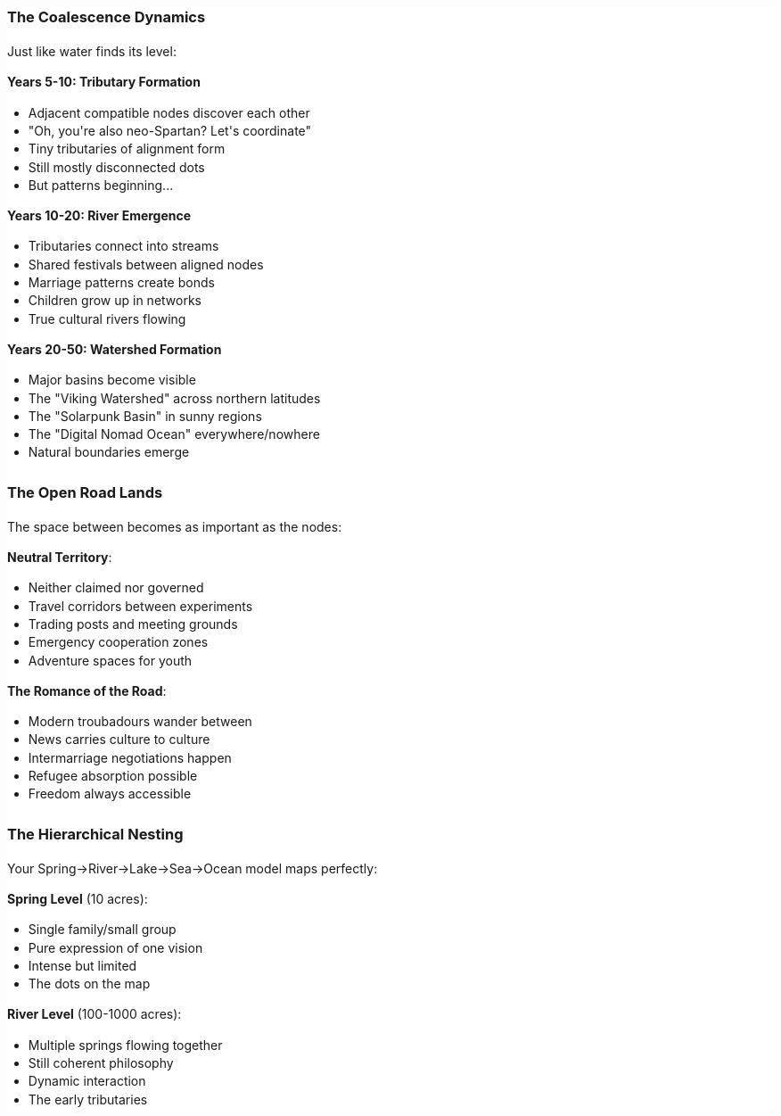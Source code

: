 ### The Coalescence Dynamics

Just like water finds its level:

**Years 5-10: Tributary Formation**
- Adjacent compatible nodes discover each other
- "Oh, you're also neo-Spartan? Let's coordinate"
- Tiny tributaries of alignment form
- Still mostly disconnected dots
- But patterns beginning...

**Years 10-20: River Emergence**
- Tributaries connect into streams
- Shared festivals between aligned nodes
- Marriage patterns create bonds
- Children grow up in networks
- True cultural rivers flowing

**Years 20-50: Watershed Formation**
- Major basins become visible
- The "Viking Watershed" across northern latitudes
- The "Solarpunk Basin" in sunny regions
- The "Digital Nomad Ocean" everywhere/nowhere
- Natural boundaries emerge

### The Open Road Lands

The space between becomes as important as the nodes:

**Neutral Territory**:
- Neither claimed nor governed
- Travel corridors between experiments
- Trading posts and meeting grounds
- Emergency cooperation zones
- Adventure spaces for youth

**The Romance of the Road**:
- Modern troubadours wander between
- News carries culture to culture
- Intermarriage negotiations happen
- Refugee absorption possible
- Freedom always accessible

### The Hierarchical Nesting

Your Spring→River→Lake→Sea→Ocean model maps perfectly:

**Spring Level** (10 acres):
- Single family/small group
- Pure expression of one vision
- Intense but limited
- The dots on the map

**River Level** (100-1000 acres):
- Multiple springs flowing together
- Still coherent philosophy
- Dynamic interaction
- The early tributaries
